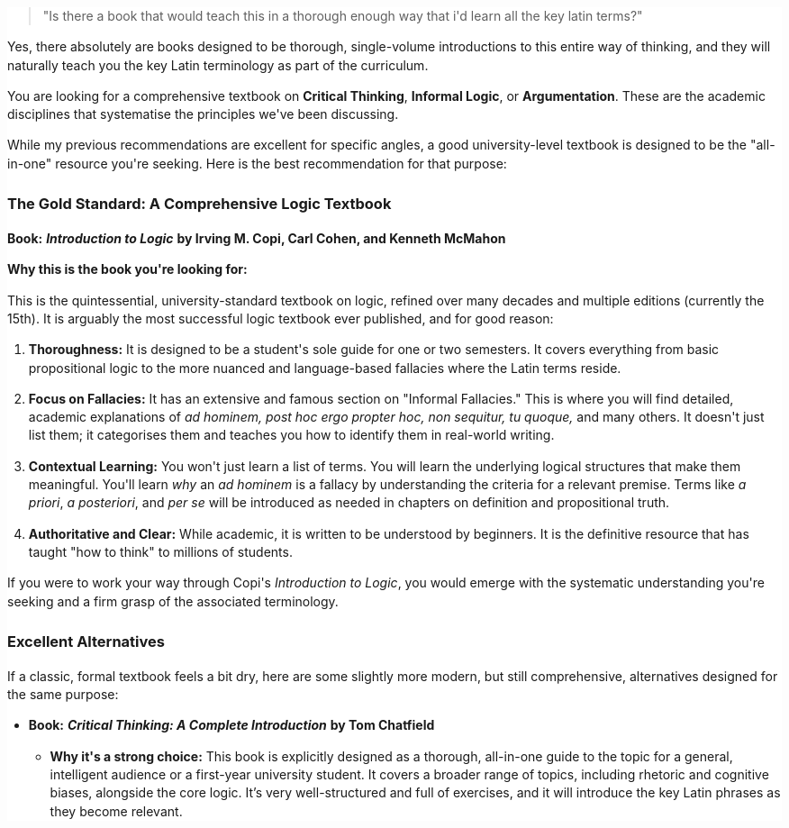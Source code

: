 > "Is there a book that would teach this in a thorough enough way that i'd learn all the key latin terms?"

Yes, there absolutely are books designed to be thorough, single-volume introductions to this entire way of thinking, and they will naturally teach you the key Latin terminology as part of the curriculum.

You are looking for a comprehensive textbook on **Critical Thinking**, **Informal Logic**, or **Argumentation**. These are the academic disciplines that systematise the principles we've been discussing.

While my previous recommendations are excellent for specific angles, a good university-level textbook is designed to be the "all-in-one" resource you're seeking. Here is the best recommendation for that purpose:

### The Gold Standard: A Comprehensive Logic Textbook

**Book:** **_Introduction to Logic_** **by Irving M. Copi, Carl Cohen, and Kenneth McMahon**

**Why this is the book you're looking for:**

This is the quintessential, university-standard textbook on logic, refined over many decades and multiple editions (currently the 15th). It is arguably the most successful logic textbook ever published, and for good reason:

1. **Thoroughness:** It is designed to be a student's sole guide for one or two semesters. It covers everything from basic propositional logic to the more nuanced and language-based fallacies where the Latin terms reside.
    
2. **Focus on Fallacies:** It has an extensive and famous section on "Informal Fallacies." This is where you will find detailed, academic explanations of _ad hominem, post hoc ergo propter hoc, non sequitur, tu quoque,_ and many others. It doesn't just list them; it categorises them and teaches you how to identify them in real-world writing.
    
3. **Contextual Learning:** You won't just learn a list of terms. You will learn the underlying logical structures that make them meaningful. You'll learn _why_ an _ad hominem_ is a fallacy by understanding the criteria for a relevant premise. Terms like _a priori_, _a posteriori_, and _per se_ will be introduced as needed in chapters on definition and propositional truth.
    
4. **Authoritative and Clear:** While academic, it is written to be understood by beginners. It is the definitive resource that has taught "how to think" to millions of students.
    

If you were to work your way through Copi's _Introduction to Logic_, you would emerge with the systematic understanding you're seeking and a firm grasp of the associated terminology.

### Excellent Alternatives

If a classic, formal textbook feels a bit dry, here are some slightly more modern, but still comprehensive, alternatives designed for the same purpose:

- **Book:** **_Critical Thinking: A Complete Introduction_** **by Tom Chatfield**
    
    - **Why it's a strong choice:** This book is explicitly designed as a thorough, all-in-one guide to the topic for a general, intelligent audience or a first-year university student. It covers a broader range of topics, including rhetoric and cognitive biases, alongside the core logic. It’s very well-structured and full of exercises, and it will introduce the key Latin phrases as they become relevant.
        